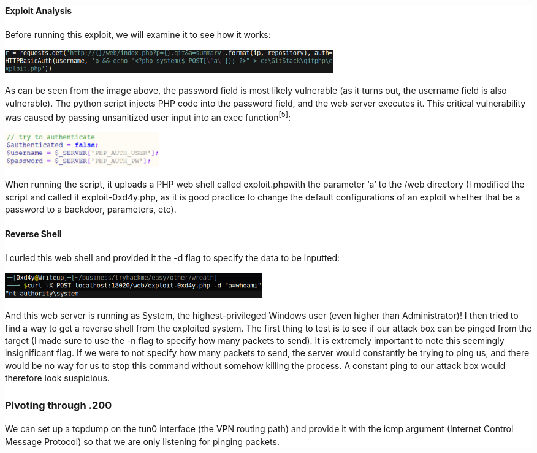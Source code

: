 #### <span>Exploit Analysis</span>

<span class="c1">Before running this exploit, we will examine it to see how it works:</span>

<span style="overflow: hidden; display: inline-block; margin: 0.00px 0.00px; border: 0.00px solid #000000; transform: rotate(0.00rad) translateZ(0px); -webkit-transform: rotate(0.00rad) translateZ(0px); width: 535.50px; height: 37.76px;">![](_reports/Wreath/image14.png)</span>

<span>As can be seen from the image above, the password field is most likely vulnerable (as it turns out, the username field is also vulnerable). The python script injects PHP code into the password field, and the web server executes it. This critical</span> <span>vulnerability was caused by passing</span><span> unsanitized user input into an exec function</span><sup>[[5]](#ftnt5)</sup><span class="c1">:</span>

<span style="overflow: hidden; display: inline-block; margin: 0.00px 0.00px; border: 0.00px solid #000000; transform: rotate(0.00rad) translateZ(0px); -webkit-transform: rotate(0.00rad) translateZ(0px); width: 251.50px; height: 56.33px;">![](_reports/Wreath/image15.png)</span>

<span>When running the script, it uploads a PHP web shell called</span> <span class="c0">exploit.php</span><span>with the parameter</span> <span class="c0">‘a’</span><span class="c1"> to the /web directory (I modified the script and called it exploit-0xd4y.php, as it is good practice to change the default configurations of an exploit whether that be a password to a backdoor, parameters, etc).</span>

#### <span class="c4 c0">Reverse Shell</span>

<span>I curled this web shell and provided it the</span> <span class="c0">-d</span><span class="c1"> flag to specify the data to be inputted:</span>

<span style="overflow: hidden; display: inline-block; margin: 0.00px 0.00px; border: 0.00px solid #000000; transform: rotate(0.00rad) translateZ(0px); -webkit-transform: rotate(0.00rad) translateZ(0px); width: 419.50px; height: 41.01px;">![](_reports/Wreath/image13.png)</span>

<span>And this web server is running as System, the highest-privileged Windows user (even higher than Administrator)!</span><span class="c72"> </span><span>I then tried to find a way to get a reverse shell from the exploited system. The first thing to test is to see if our attack box can be pinged from the target</span><span class="c0"> </span><span>(I made sure to use the</span> <span class="c0">-n</span><span class="c1"> flag to specify how many packets to send). It is extremely important to note this seemingly insignificant flag. If we were to not specify how many packets to send, the server would constantly be trying to ping us, and there would be no way for us to stop this command without somehow killing the process. A constant ping to our attack box would therefore look suspicious.</span>

### <span class="c27 c0">Pivoting through .200</span>

<span class="c1">We can set up a tcpdump on the tun0 interface (the VPN routing path) and provide it with the icmp argument (Internet Control Message Protocol) so that we are only listening for pinging packets.</span>
